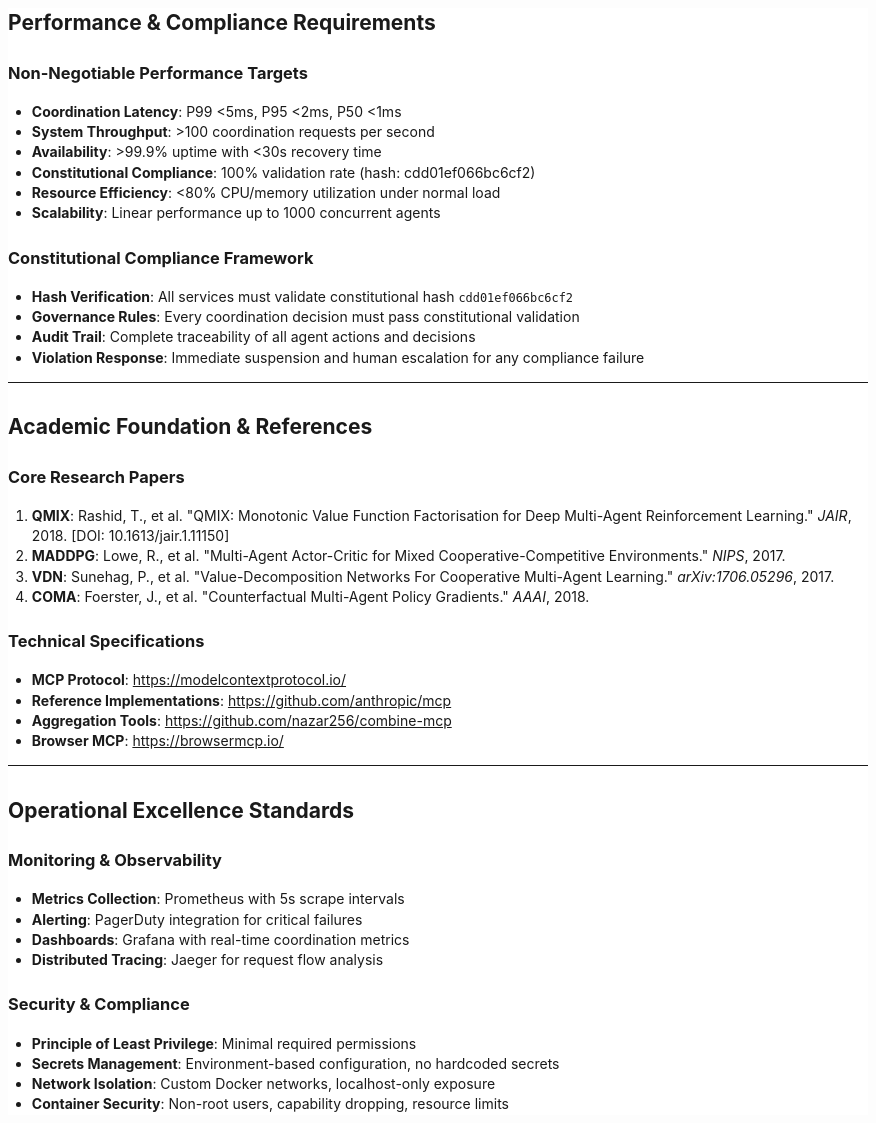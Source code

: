 
## Performance & Compliance Requirements

### Non-Negotiable Performance Targets
- **Coordination Latency**: P99 <5ms, P95 <2ms, P50 <1ms
- **System Throughput**: >100 coordination requests per second
- **Availability**: >99.9% uptime with <30s recovery time
- **Constitutional Compliance**: 100% validation rate (hash: cdd01ef066bc6cf2)
- **Resource Efficiency**: <80% CPU/memory utilization under normal load
- **Scalability**: Linear performance up to 1000 concurrent agents

### Constitutional Compliance Framework
- **Hash Verification**: All services must validate constitutional hash `cdd01ef066bc6cf2`
- **Governance Rules**: Every coordination decision must pass constitutional validation
- **Audit Trail**: Complete traceability of all agent actions and decisions
- **Violation Response**: Immediate suspension and human escalation for any compliance failure

---

## Academic Foundation & References

### Core Research Papers
1. **QMIX**: Rashid, T., et al. "QMIX: Monotonic Value Function Factorisation for Deep Multi-Agent Reinforcement Learning." *JAIR*, 2018. [DOI: 10.1613/jair.1.11150]
2. **MADDPG**: Lowe, R., et al. "Multi-Agent Actor-Critic for Mixed Cooperative-Competitive Environments." *NIPS*, 2017.
3. **VDN**: Sunehag, P., et al. "Value-Decomposition Networks For Cooperative Multi-Agent Learning." *arXiv:1706.05296*, 2017.
4. **COMA**: Foerster, J., et al. "Counterfactual Multi-Agent Policy Gradients." *AAAI*, 2018.

### Technical Specifications
- **MCP Protocol**: https://modelcontextprotocol.io/
- **Reference Implementations**: https://github.com/anthropic/mcp
- **Aggregation Tools**: https://github.com/nazar256/combine-mcp
- **Browser MCP**: https://browsermcp.io/

---

## Operational Excellence Standards

### Monitoring & Observability
- **Metrics Collection**: Prometheus with 5s scrape intervals
- **Alerting**: PagerDuty integration for critical failures
- **Dashboards**: Grafana with real-time coordination metrics
- **Distributed Tracing**: Jaeger for request flow analysis

### Security & Compliance
- **Principle of Least Privilege**: Minimal required permissions
- **Secrets Management**: Environment-based configuration, no hardcoded secrets
- **Network Isolation**: Custom Docker networks, localhost-only exposure
- **Container Security**: Non-root users, capability dropping, resource limits

